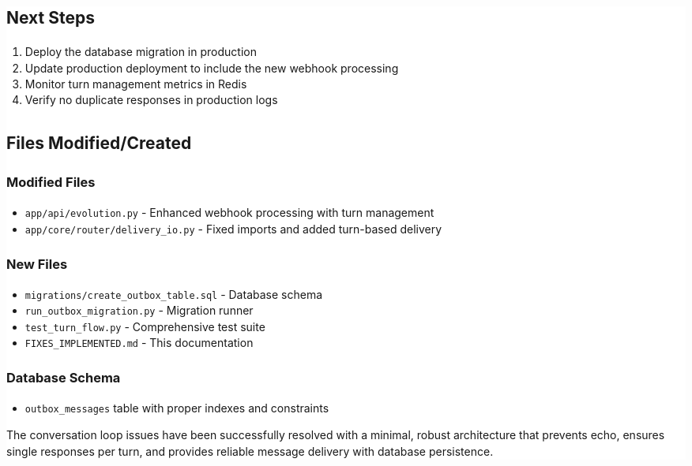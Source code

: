 ## Next Steps

1. Deploy the database migration in production
2. Update production deployment to include the new webhook processing
3. Monitor turn management metrics in Redis
4. Verify no duplicate responses in production logs

## Files Modified/Created

### Modified Files
- `app/api/evolution.py` - Enhanced webhook processing with turn management
- `app/core/router/delivery_io.py` - Fixed imports and added turn-based delivery

### New Files  
- `migrations/create_outbox_table.sql` - Database schema
- `run_outbox_migration.py` - Migration runner
- `test_turn_flow.py` - Comprehensive test suite
- `FIXES_IMPLEMENTED.md` - This documentation

### Database Schema
- `outbox_messages` table with proper indexes and constraints

The conversation loop issues have been successfully resolved with a minimal, robust architecture that prevents echo, ensures single responses per turn, and provides reliable message delivery with database persistence.